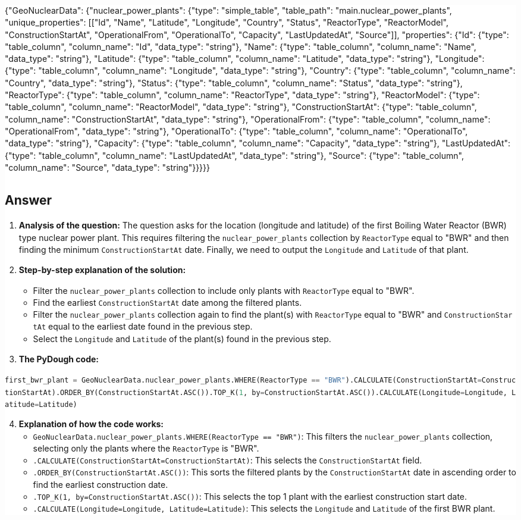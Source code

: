 {"GeoNuclearData": {"nuclear_power_plants": {"type": "simple_table", "table_path": "main.nuclear_power_plants", "unique_properties": [["Id", "Name", "Latitude", "Longitude", "Country", "Status", "ReactorType", "ReactorModel", "ConstructionStartAt", "OperationalFrom", "OperationalTo", "Capacity", "LastUpdatedAt", "Source"]], "properties": {"Id": {"type": "table_column", "column_name": "Id", "data_type": "string"}, "Name": {"type": "table_column", "column_name": "Name", "data_type": "string"}, "Latitude": {"type": "table_column", "column_name": "Latitude", "data_type": "string"}, "Longitude": {"type": "table_column", "column_name": "Longitude", "data_type": "string"}, "Country": {"type": "table_column", "column_name": "Country", "data_type": "string"}, "Status": {"type": "table_column", "column_name": "Status", "data_type": "string"}, "ReactorType": {"type": "table_column", "column_name": "ReactorType", "data_type": "string"}, "ReactorModel": {"type": "table_column", "column_name": "ReactorModel", "data_type": "string"}, "ConstructionStartAt": {"type": "table_column", "column_name": "ConstructionStartAt", "data_type": "string"}, "OperationalFrom": {"type": "table_column", "column_name": "OperationalFrom", "data_type": "string"}, "OperationalTo": {"type": "table_column", "column_name": "OperationalTo", "data_type": "string"}, "Capacity": {"type": "table_column", "column_name": "Capacity", "data_type": "string"}, "LastUpdatedAt": {"type": "table_column", "column_name": "LastUpdatedAt", "data_type": "string"}, "Source": {"type": "table_column", "column_name": "Source", "data_type": "string"}}}}}

## Answer
1. **Analysis of the question:**
The question asks for the location (longitude and latitude) of the first Boiling Water Reactor (BWR) type nuclear power plant. This requires filtering the `nuclear_power_plants` collection by `ReactorType` equal to "BWR" and then finding the minimum `ConstructionStartAt` date. Finally, we need to output the `Longitude` and `Latitude` of that plant.

2. **Step-by-step explanation of the solution:**
   - Filter the `nuclear_power_plants` collection to include only plants with `ReactorType` equal to "BWR".
   - Find the earliest `ConstructionStartAt` date among the filtered plants.
   - Filter the `nuclear_power_plants` collection again to find the plant(s) with `ReactorType` equal to "BWR" and `ConstructionStartAt` equal to the earliest date found in the previous step.
   - Select the `Longitude` and `Latitude` of the plant(s) found in the previous step.

3. **The PyDough code:**

```python
first_bwr_plant = GeoNuclearData.nuclear_power_plants.WHERE(ReactorType == "BWR").CALCULATE(ConstructionStartAt=ConstructionStartAt).ORDER_BY(ConstructionStartAt.ASC()).TOP_K(1, by=ConstructionStartAt.ASC()).CALCULATE(Longitude=Longitude, Latitude=Latitude)
```

4. **Explanation of how the code works:**
   - `GeoNuclearData.nuclear_power_plants.WHERE(ReactorType == "BWR")`: This filters the `nuclear_power_plants` collection, selecting only the plants where the `ReactorType` is "BWR".
   - `.CALCULATE(ConstructionStartAt=ConstructionStartAt)`: This selects the `ConstructionStartAt` field.
   - `.ORDER_BY(ConstructionStartAt.ASC())`: This sorts the filtered plants by the `ConstructionStartAt` date in ascending order to find the earliest construction date.
   - `.TOP_K(1, by=ConstructionStartAt.ASC())`: This selects the top 1 plant with the earliest construction start date.
   - `.CALCULATE(Longitude=Longitude, Latitude=Latitude)`: This selects the `Longitude` and `Latitude` of the first BWR plant.
